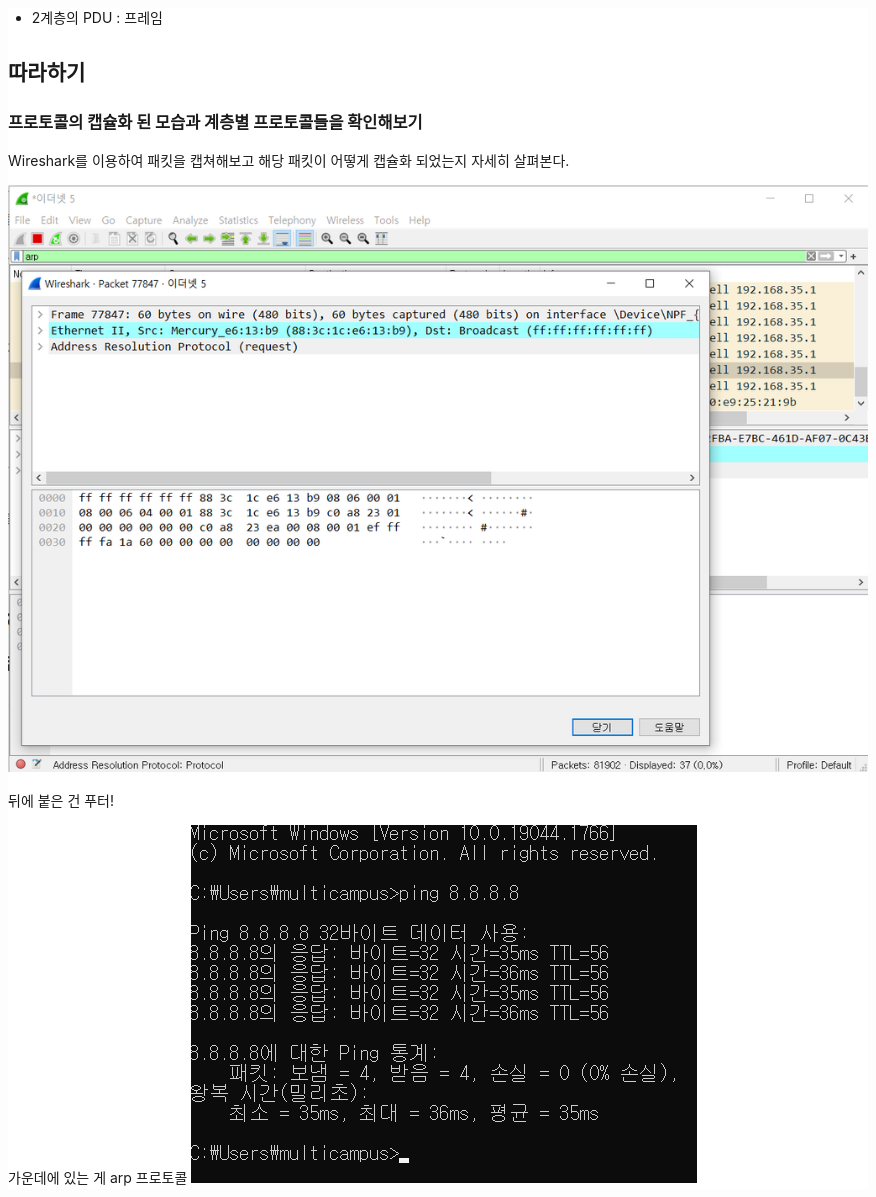 - 2계층의 PDU : 프레임





## 따라하기

### 프로토콜의 캡슐화 된 모습과 계층별 프로토콜들을 확인해보기

Wireshark를 이용하여 패킷을 캡쳐해보고 해당 패킷이 어떻게 캡슐화 되었는지 자세히 살펴본다.

![image-20220830202321103](1,-2장-네트워크와-모델.assets/image-20220830202321103.png)

뒤에 붙은 건 푸터!

가운데에 있는 게 arp 프로토콜
![image-20220830202449304](1,-2장-네트워크와-모델.assets/image-20220830202449304.png)